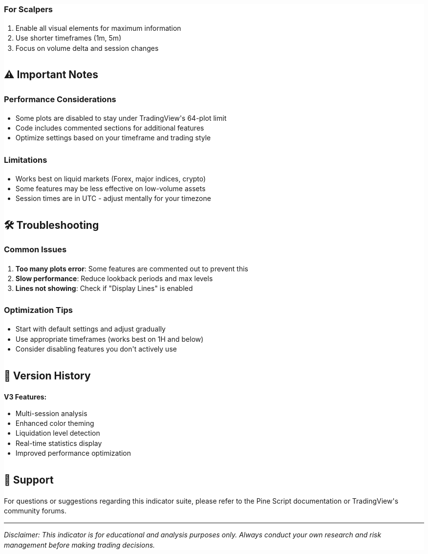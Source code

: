 ### For Scalpers
1. Enable all visual elements for maximum information
2. Use shorter timeframes (1m, 5m)
3. Focus on volume delta and session changes

## ⚠️ Important Notes

### Performance Considerations
- Some plots are disabled to stay under TradingView's 64-plot limit
- Code includes commented sections for additional features
- Optimize settings based on your timeframe and trading style

### Limitations
- Works best on liquid markets (Forex, major indices, crypto)
- Some features may be less effective on low-volume assets
- Session times are in UTC - adjust mentally for your timezone

## 🛠️ Troubleshooting

### Common Issues
1. **Too many plots error**: Some features are commented out to prevent this
2. **Slow performance**: Reduce lookback periods and max levels
3. **Lines not showing**: Check if "Display Lines" is enabled

### Optimization Tips
- Start with default settings and adjust gradually
- Use appropriate timeframes (works best on 1H and below)
- Consider disabling features you don't actively use

## 📝 Version History

**V3 Features:**
- Multi-session analysis
- Enhanced color theming
- Liquidation level detection
- Real-time statistics display
- Improved performance optimization

## 🤝 Support

For questions or suggestions regarding this indicator suite, please refer to the Pine Script documentation or TradingView's community forums.

---

*Disclaimer: This indicator is for educational and analysis purposes only. Always conduct your own research and risk management before making trading decisions.*
